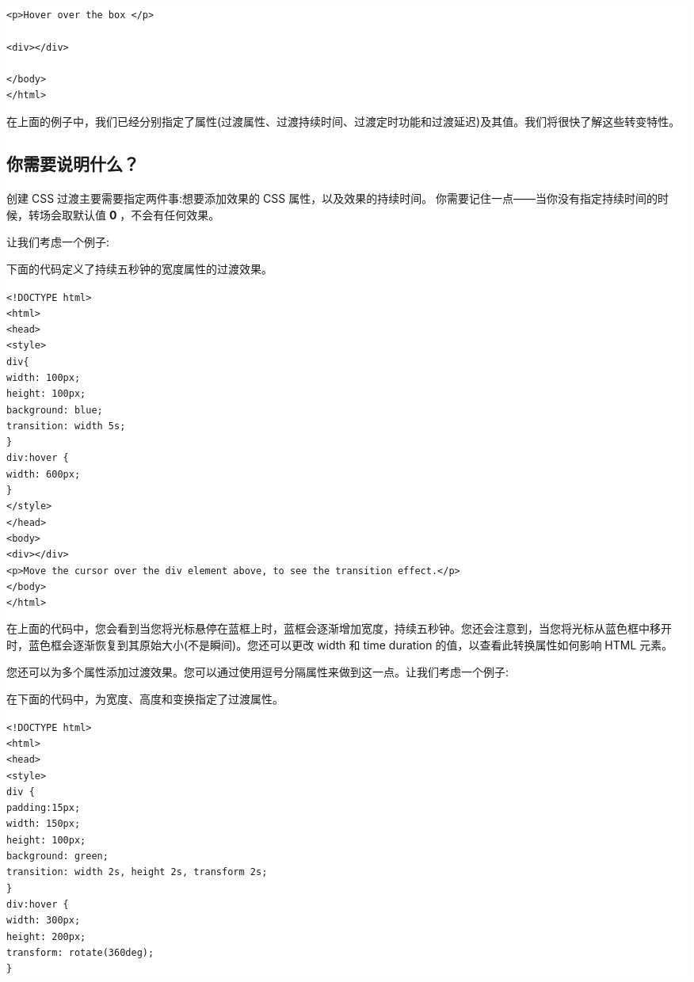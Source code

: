 ```
<p>Hover over the box </p>

<div></div>

</body>
</html>

```

在上面的例子中，我们已经分别指定了属性(过渡属性、过渡持续时间、过渡定时功能和过渡延迟)及其值。我们将很快了解这些转变特性。

## **你需要说明什么？**

创建 CSS 过渡主要需要指定两件事:想要添加效果的 CSS 属性，以及效果的持续时间。 你需要记住一点——当你没有指定持续时间的时候，转场会取默认值 **0** ，不会有任何效果。

让我们考虑一个例子:

下面的代码定义了持续五秒钟的宽度属性的过渡效果。

```
<!DOCTYPE html>
<html>
<head>
<style>
div{
width: 100px;
height: 100px;
background: blue;
transition: width 5s;
}
div:hover {
width: 600px;
}
</style>
</head>
<body>
<div></div>
<p>Move the cursor over the div element above, to see the transition effect.</p>
</body>
</html>

```

在上面的代码中，您会看到当您将光标悬停在蓝框上时，蓝框会逐渐增加宽度，持续五秒钟。您还会注意到，当您将光标从蓝色框中移开时，蓝色框会逐渐恢复到其原始大小(不是瞬间)。您还可以更改 width 和 time duration 的值，以查看此转换属性如何影响 HTML 元素。

您还可以为多个属性添加过渡效果。您可以通过使用逗号分隔属性来做到这一点。让我们考虑一个例子:

在下面的代码中，为宽度、高度和变换指定了过渡属性。

```
<!DOCTYPE html>
<html>
<head>
<style>
div {
padding:15px;
width: 150px;
height: 100px;
background: green;
transition: width 2s, height 2s, transform 2s;
}
div:hover {
width: 300px;
height: 200px;
transform: rotate(360deg);
}
```